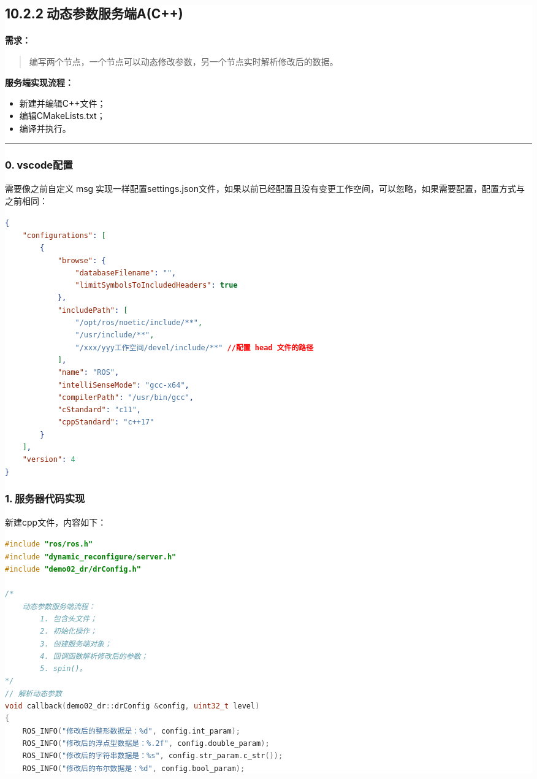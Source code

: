 
## 10.2.2 动态参数服务端A(C++)

<B>需求：</B>

> 编写两个节点，一个节点可以动态修改参数，另一个节点实时解析修改后的数据。

<B>服务端实现流程：</B>

- 新建并编辑C++文件；
- 编辑CMakeLists.txt；
- 编译并执行。

---

### 0. vscode配置

需要像之前自定义 msg 实现一样配置settings.json文件，如果以前已经配置且没有变更工作空间，可以忽略，如果需要配置，配置方式与之前相同：

```json
{
    "configurations": [
        {
            "browse": {
                "databaseFilename": "",
                "limitSymbolsToIncludedHeaders": true
            },
            "includePath": [
                "/opt/ros/noetic/include/**",
                "/usr/include/**",
                "/xxx/yyy工作空间/devel/include/**" //配置 head 文件的路径 
            ],
            "name": "ROS",
            "intelliSenseMode": "gcc-x64",
            "compilerPath": "/usr/bin/gcc",
            "cStandard": "c11",
            "cppStandard": "c++17"
        }
    ],
    "version": 4
}
```

### 1. 服务器代码实现

新建cpp文件，内容如下：

```cpp
#include "ros/ros.h"
#include "dynamic_reconfigure/server.h"
#include "demo02_dr/drConfig.h"

/*
    动态参数服务端流程：
        1. 包含头文件；
        2. 初始化操作；
        3. 创建服务端对象；
        4. 回调函数解析修改后的参数；
        5. spin()。
*/
// 解析动态参数
void callback(demo02_dr::drConfig &config, uint32_t level)
{
    ROS_INFO("修改后的整形数据是：%d", config.int_param);
    ROS_INFO("修改后的浮点型数据是：%.2f", config.double_param);
    ROS_INFO("修改后的字符串数据是：%s", config.str_param.c_str());
    ROS_INFO("修改后的布尔数据是：%d", config.bool_param);
```